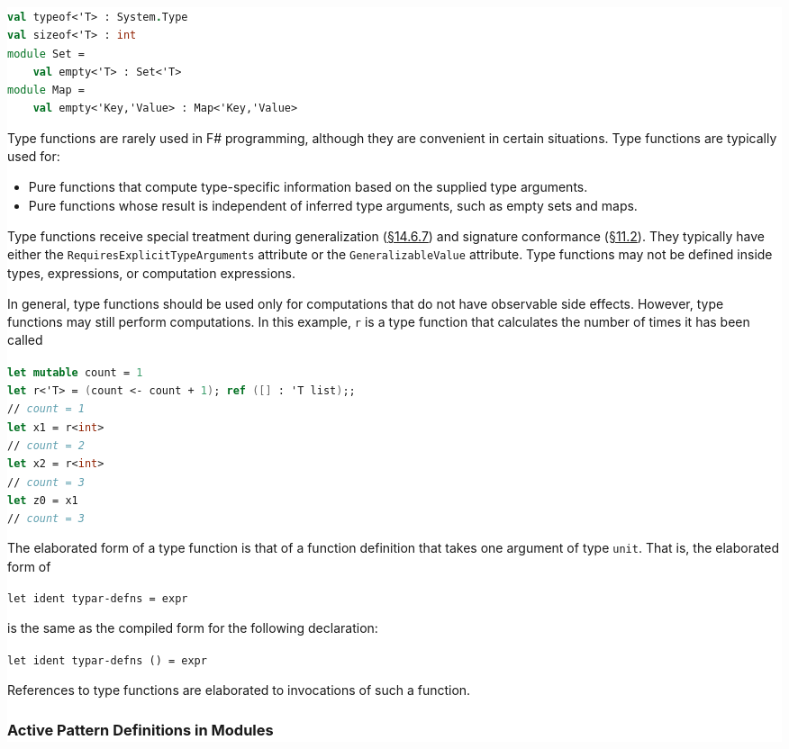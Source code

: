 ```fsharp
val typeof<'T> : System.Type
val sizeof<'T> : int
module Set =
    val empty<'T> : Set<'T>
module Map =
    val empty<'Key,'Value> : Map<'Key,'Value>
```

Type functions are rarely used in F# programming, although they are convenient in certain
situations. Type functions are typically used for:

- Pure functions that compute type-specific information based on the supplied type arguments.
- Pure functions whose result is independent of inferred type arguments, such as empty sets and
    maps.

Type functions receive special treatment during generalization ([§14.6.7](inference-procedures.md#generalization)) and signature conformance
([§11.2](namespace-and-module-signatures.md#signature-conformance)). They typically have either the `RequiresExplicitTypeArguments` attribute or the
`GeneralizableValue` attribute. Type functions may not be defined inside types, expressions, or
computation expressions.

In general, type functions should be used only for computations that do not have observable side
effects. However, type functions may still perform computations. In this example, `r` is a type function
that calculates the number of times it has been called

```fsharp
let mutable count = 1
let r<'T> = (count <- count + 1); ref ([] : 'T list);;
// count = 1
let x1 = r<int>
// count = 2
let x2 = r<int>
// count = 3
let z0 = x1
// count = 3
```

The elaborated form of a type function is that of a function definition that takes one argument of
type `unit`. That is, the elaborated form of

```fsgrammar
let ident typar-defns = expr
```

is the same as the compiled form for the following declaration:

```fsgrammar
let ident typar-defns () = expr
```

References to type functions are elaborated to invocations of such a function.

### Active Pattern Definitions in Modules
